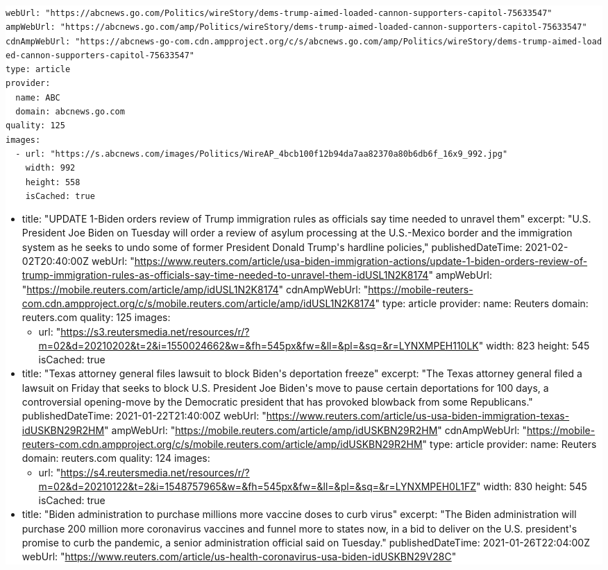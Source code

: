     webUrl: "https://abcnews.go.com/Politics/wireStory/dems-trump-aimed-loaded-cannon-supporters-capitol-75633547"
    ampWebUrl: "https://abcnews.go.com/amp/Politics/wireStory/dems-trump-aimed-loaded-cannon-supporters-capitol-75633547"
    cdnAmpWebUrl: "https://abcnews-go-com.cdn.ampproject.org/c/s/abcnews.go.com/amp/Politics/wireStory/dems-trump-aimed-loaded-cannon-supporters-capitol-75633547"
    type: article
    provider:
      name: ABC
      domain: abcnews.go.com
    quality: 125
    images:
      - url: "https://s.abcnews.com/images/Politics/WireAP_4bcb100f12b94da7aa82370a80b6db6f_16x9_992.jpg"
        width: 992
        height: 558
        isCached: true
  - title: "UPDATE 1-Biden orders review of Trump immigration rules as officials say time needed to unravel them"
    excerpt: "U.S. President Joe Biden on Tuesday will order a review of asylum processing at the U.S.-Mexico border and the immigration system as he seeks to undo some of former President Donald Trump's hardline policies,"
    publishedDateTime: 2021-02-02T20:40:00Z
    webUrl: "https://www.reuters.com/article/usa-biden-immigration-actions/update-1-biden-orders-review-of-trump-immigration-rules-as-officials-say-time-needed-to-unravel-them-idUSL1N2K8174"
    ampWebUrl: "https://mobile.reuters.com/article/amp/idUSL1N2K8174"
    cdnAmpWebUrl: "https://mobile-reuters-com.cdn.ampproject.org/c/s/mobile.reuters.com/article/amp/idUSL1N2K8174"
    type: article
    provider:
      name: Reuters
      domain: reuters.com
    quality: 125
    images:
      - url: "https://s3.reutersmedia.net/resources/r/?m=02&d=20210202&t=2&i=1550024662&w=&fh=545px&fw=&ll=&pl=&sq=&r=LYNXMPEH110LK"
        width: 823
        height: 545
        isCached: true
  - title: "Texas attorney general files lawsuit to block Biden's deportation freeze"
    excerpt: "The Texas attorney general filed a lawsuit on Friday that seeks to block U.S. President Joe Biden's move to pause certain deportations for 100 days, a controversial opening-move by the Democratic president that has provoked blowback from some Republicans."
    publishedDateTime: 2021-01-22T21:40:00Z
    webUrl: "https://www.reuters.com/article/us-usa-biden-immigration-texas-idUSKBN29R2HM"
    ampWebUrl: "https://mobile.reuters.com/article/amp/idUSKBN29R2HM"
    cdnAmpWebUrl: "https://mobile-reuters-com.cdn.ampproject.org/c/s/mobile.reuters.com/article/amp/idUSKBN29R2HM"
    type: article
    provider:
      name: Reuters
      domain: reuters.com
    quality: 124
    images:
      - url: "https://s4.reutersmedia.net/resources/r/?m=02&d=20210122&t=2&i=1548757965&w=&fh=545px&fw=&ll=&pl=&sq=&r=LYNXMPEH0L1FZ"
        width: 830
        height: 545
        isCached: true
  - title: "Biden administration to purchase millions more vaccine doses to curb virus"
    excerpt: "The Biden administration will purchase 200 million more coronavirus vaccines and funnel more to states now, in a bid to deliver on the U.S. president's promise to curb the pandemic, a senior administration official said on Tuesday."
    publishedDateTime: 2021-01-26T22:04:00Z
    webUrl: "https://www.reuters.com/article/us-health-coronavirus-usa-biden-idUSKBN29V28C"